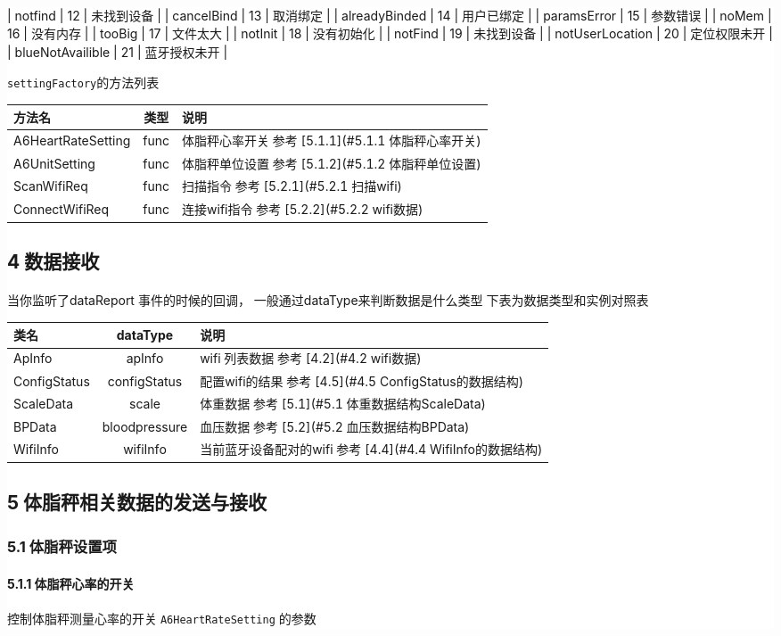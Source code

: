 | notfind          |  12   | 未找到设备   |
| cancelBind       |  13   | 取消绑定     |
| alreadyBinded    |  14   | 用户已绑定   |
| paramsError      |  15   | 参数错误     |
| noMem            |  16   | 没有内存     |
| tooBig           |  17   | 文件太大     |
| notInit          |  18   | 没有初始化   |
| notFind          |  19   | 未找到设备   |
| notUserLocation  |  20   | 定位权限未开 |
| blueNotAvailible |  21   | 蓝牙授权未开 |

`settingFactory`的方法列表

| 方法名             | 类型  | 说明                                                |
| :----------------- | :---: | :-------------------------------------------------- |
| A6HeartRateSetting | func  | 体脂秤心率开关  参考 [5.1.1](#5.1.1 体脂秤心率开关) |
| A6UnitSetting      | func  | 体脂秤单位设置  参考 [5.1.2](#5.1.2 体脂秤单位设置) |
| ScanWifiReq        | func  | 扫描指令  参考 [5.2.1](#5.2.1 扫描wifi)             |
| ConnectWifiReq     | func  | 连接wifi指令  参考 [5.2.2](#5.2.2 wifi数据)         |


## 4 数据接收
当你监听了dataReport 事件的时候的回调， 一般通过dataType来判断数据是什么类型
下表为数据类型和实例对照表

| 类名         |   dataType    | 说明                                                         |
| :----------- | :-----------: | :----------------------------------------------------------- |
| ApInfo       |    apInfo     | wifi 列表数据    参考 [4.2](#4.2 wifi数据)                   |
| ConfigStatus | configStatus  | 配置wifi的结果  参考 [4.5](#4.5 ConfigStatus的数据结构)      |
| ScaleData    |     scale     | 体重数据       参考 [5.1](#5.1 体重数据结构ScaleData)        |
| BPData       | bloodpressure | 血压数据          参考 [5.2](#5.2 血压数据结构BPData)        |
| WifiInfo     |   wifiInfo    | 当前蓝牙设备配对的wifi   参考 [4.4](#4.4 WifiInfo的数据结构) |


## 5 体脂秤相关数据的发送与接收
### 5.1 体脂秤设置项
#### 5.1.1 体脂秤心率的开关
控制体脂秤测量心率的开关
`A6HeartRateSetting` 的参数
